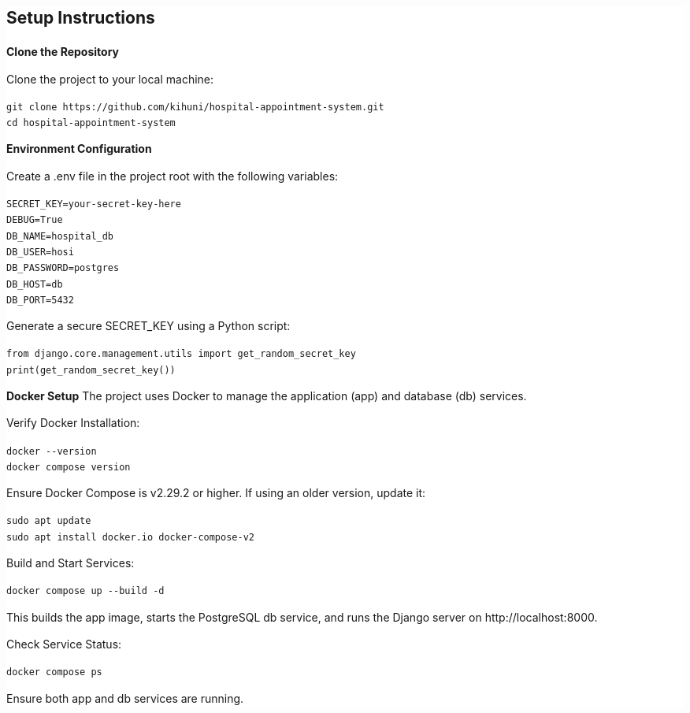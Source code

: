 ## Setup Instructions

**Clone the Repository**

Clone the project to your local machine:

```
git clone https://github.com/kihuni/hospital-appointment-system.git
cd hospital-appointment-system
```
**Environment Configuration**

Create a .env file in the project root with the following variables:

```
SECRET_KEY=your-secret-key-here
DEBUG=True
DB_NAME=hospital_db
DB_USER=hosi
DB_PASSWORD=postgres
DB_HOST=db
DB_PORT=5432
```
Generate a secure SECRET_KEY using a Python script:

```
from django.core.management.utils import get_random_secret_key
print(get_random_secret_key())

```

**Docker Setup**
The project uses Docker to manage the application (app) and database (db) services.

Verify Docker Installation:

```
docker --version
docker compose version
```

Ensure Docker Compose is v2.29.2 or higher. If using an older version, update it:

```
sudo apt update
sudo apt install docker.io docker-compose-v2
```

Build and Start Services:

```
docker compose up --build -d
```

This builds the app image, starts the PostgreSQL db service, and runs the Django server on http://localhost:8000.

Check Service Status:

```
docker compose ps
```
Ensure both app and db services are running.
